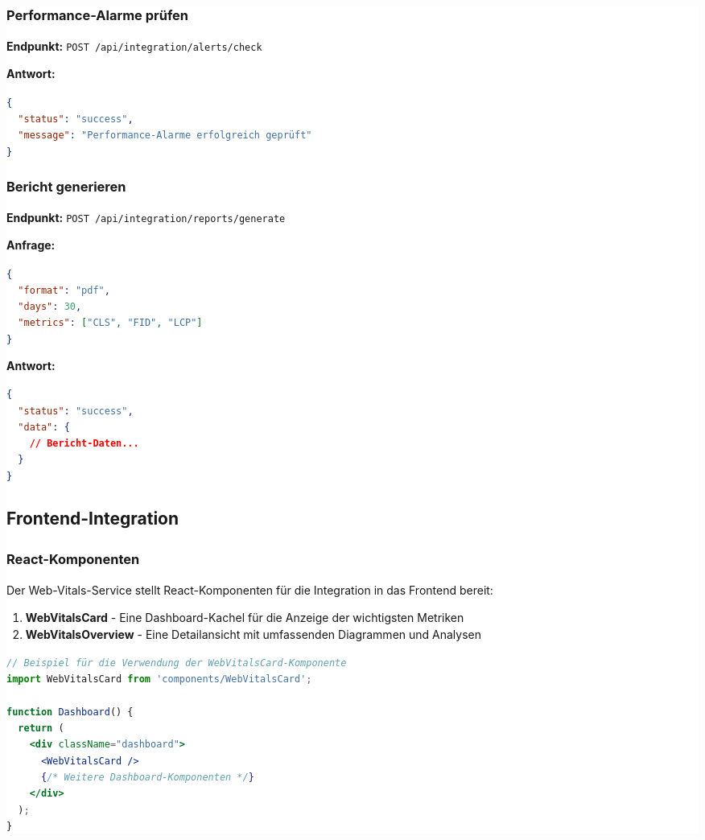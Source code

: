 ### Performance-Alarme prüfen

**Endpunkt:** `POST /api/integration/alerts/check`

**Antwort:**
```json
{
  "status": "success",
  "message": "Performance-Alarme erfolgreich geprüft"
}
```

### Bericht generieren

**Endpunkt:** `POST /api/integration/reports/generate`

**Anfrage:**
```json
{
  "format": "pdf",
  "days": 30,
  "metrics": ["CLS", "FID", "LCP"]
}
```

**Antwort:**
```json
{
  "status": "success",
  "data": {
    // Bericht-Daten...
  }
}
```

## Frontend-Integration

### React-Komponenten

Der Web-Vitals-Service stellt React-Komponenten für die Integration in das Frontend bereit:

1. **WebVitalsCard** - Eine Dashboard-Kachel für die Anzeige der wichtigsten Metriken
2. **WebVitalsOverview** - Eine Detailansicht mit umfassenden Diagrammen und Analysen

```jsx
// Beispiel für die Verwendung der WebVitalsCard-Komponente
import WebVitalsCard from 'components/WebVitalsCard';

function Dashboard() {
  return (
    <div className="dashboard">
      <WebVitalsCard />
      {/* Weitere Dashboard-Komponenten */}
    </div>
  );
}
```
